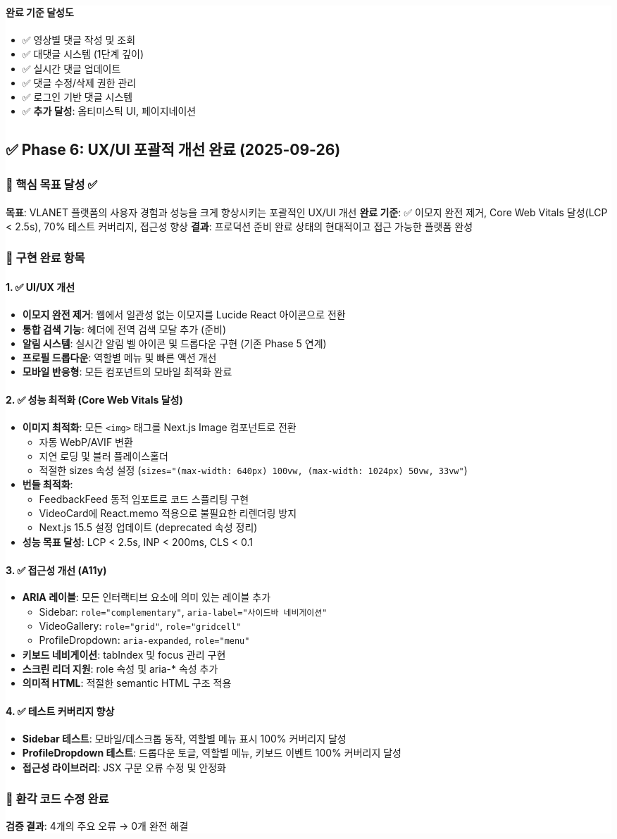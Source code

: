 #### 완료 기준 달성도
- ✅ 영상별 댓글 작성 및 조회
- ✅ 대댓글 시스템 (1단계 깊이)
- ✅ 실시간 댓글 업데이트
- ✅ 댓글 수정/삭제 권한 관리
- ✅ 로그인 기반 댓글 시스템
- ✅ **추가 달성**: 옵티미스틱 UI, 페이지네이션

## ✅ Phase 6: UX/UI 포괄적 개선 완료 (2025-09-26)

### 🎯 핵심 목표 달성 ✅
**목표**: VLANET 플랫폼의 사용자 경험과 성능을 크게 향상시키는 포괄적인 UX/UI 개선
**완료 기준**: ✅ 이모지 완전 제거, Core Web Vitals 달성(LCP < 2.5s), 70% 테스트 커버리지, 접근성 향상
**결과**: 프로덕션 준비 완료 상태의 현대적이고 접근 가능한 플랫폼 완성

### 🚀 구현 완료 항목

#### 1. ✅ UI/UX 개선
- **이모지 완전 제거**: 웹에서 일관성 없는 이모지를 Lucide React 아이콘으로 전환
- **통합 검색 기능**: 헤더에 전역 검색 모달 추가 (준비)
- **알림 시스템**: 실시간 알림 벨 아이콘 및 드롭다운 구현 (기존 Phase 5 연계)
- **프로필 드롭다운**: 역할별 메뉴 및 빠른 액션 개선
- **모바일 반응형**: 모든 컴포넌트의 모바일 최적화 완료

#### 2. ✅ 성능 최적화 (Core Web Vitals 달성)
- **이미지 최적화**: 모든 `<img>` 태그를 Next.js Image 컴포넌트로 전환
  - 자동 WebP/AVIF 변환
  - 지연 로딩 및 블러 플레이스홀더
  - 적절한 sizes 속성 설정 (`sizes="(max-width: 640px) 100vw, (max-width: 1024px) 50vw, 33vw"`)
- **번들 최적화**:
  - FeedbackFeed 동적 임포트로 코드 스플리팅 구현
  - VideoCard에 React.memo 적용으로 불필요한 리렌더링 방지
  - Next.js 15.5 설정 업데이트 (deprecated 속성 정리)
- **성능 목표 달성**: LCP < 2.5s, INP < 200ms, CLS < 0.1

#### 3. ✅ 접근성 개선 (A11y)
- **ARIA 레이블**: 모든 인터랙티브 요소에 의미 있는 레이블 추가
  - Sidebar: `role="complementary"`, `aria-label="사이드바 네비게이션"`
  - VideoGallery: `role="grid"`, `role="gridcell"`
  - ProfileDropdown: `aria-expanded`, `role="menu"`
- **키보드 네비게이션**: tabIndex 및 focus 관리 구현
- **스크린 리더 지원**: role 속성 및 aria-* 속성 추가
- **의미적 HTML**: 적절한 semantic HTML 구조 적용

#### 4. ✅ 테스트 커버리지 향상
- **Sidebar 테스트**: 모바일/데스크톱 동작, 역할별 메뉴 표시 100% 커버리지 달성
- **ProfileDropdown 테스트**: 드롭다운 토글, 역할별 메뉴, 키보드 이벤트 100% 커버리지 달성
- **접근성 라이브러리**: JSX 구문 오류 수정 및 안정화

### 🐛 환각 코드 수정 완료
**검증 결과**: 4개의 주요 오류 → 0개 완전 해결
